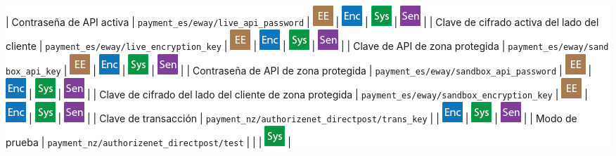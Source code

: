 | Contraseña de API activa | `payment_es/eway/live_api_password` | ![Solo de comercio](/help/assets/configuration/cloud-ee.png) | ![Cifrado](/help/assets/configuration/cloud-enc.png) | ![Específico de sistema](/help/assets/configuration/cloud-env.png) | ![Sensible](/help/assets/configuration/cloud-sens.png) |
| Clave de cifrado activa del lado del cliente | `payment_es/eway/live_encryption_key` | ![Solo de comercio](/help/assets/configuration/cloud-ee.png) | ![Cifrado](/help/assets/configuration/cloud-enc.png) | ![Específico de sistema](/help/assets/configuration/cloud-env.png) | ![Sensible](/help/assets/configuration/cloud-sens.png) |
| Clave de API de zona protegida | `payment_es/eway/sandbox_api_key` | ![Solo de comercio](/help/assets/configuration/cloud-ee.png) | ![Cifrado](/help/assets/configuration/cloud-enc.png) | ![Específico de sistema](/help/assets/configuration/cloud-env.png) | ![Sensible](/help/assets/configuration/cloud-sens.png) |
| Contraseña de API de zona protegida | `payment_es/eway/sandbox_api_password` | ![Solo de comercio](/help/assets/configuration/cloud-ee.png) | ![Cifrado](/help/assets/configuration/cloud-enc.png) | ![Específico de sistema](/help/assets/configuration/cloud-env.png) | ![Sensible](/help/assets/configuration/cloud-sens.png) |
| Clave de cifrado del lado del cliente de zona protegida | `payment_es/eway/sandbox_encryption_key` | ![Solo de comercio](/help/assets/configuration/cloud-ee.png) | ![Cifrado](/help/assets/configuration/cloud-enc.png) | ![Específico de sistema](/help/assets/configuration/cloud-env.png) | ![Sensible](/help/assets/configuration/cloud-sens.png) |
| Clave de transacción | `payment_nz/authorizenet_directpost/trans_key` |  | ![Cifrado](/help/assets/configuration/cloud-enc.png) | ![Específico de sistema](/help/assets/configuration/cloud-env.png) | ![Sensible](/help/assets/configuration/cloud-sens.png) |
| Modo de prueba | `payment_nz/authorizenet_directpost/test` |  |  | ![Específico de sistema](/help/assets/configuration/cloud-env.png) |